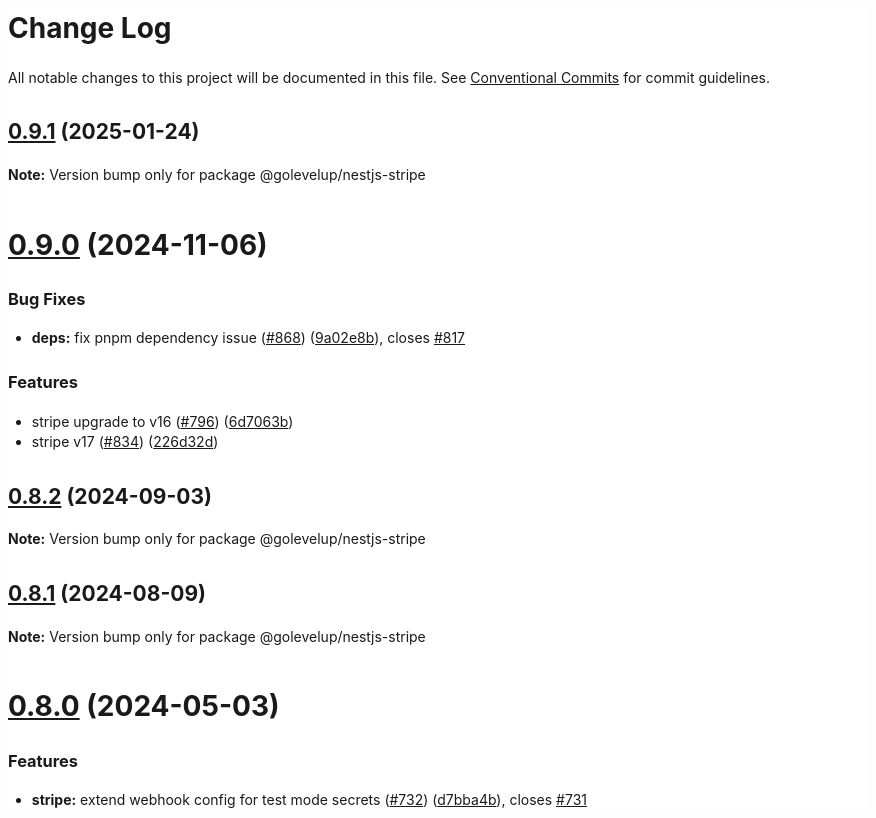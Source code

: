 # Change Log

All notable changes to this project will be documented in this file.
See [Conventional Commits](https://conventionalcommits.org) for commit guidelines.

## [0.9.1](https://github.com/golevelup/nestjs/compare/@golevelup/nestjs-stripe@0.9.0...@golevelup/nestjs-stripe@0.9.1) (2025-01-24)

**Note:** Version bump only for package @golevelup/nestjs-stripe

# [0.9.0](https://github.com/golevelup/nestjs/compare/@golevelup/nestjs-stripe@0.8.2...@golevelup/nestjs-stripe@0.9.0) (2024-11-06)

### Bug Fixes

- **deps:** fix pnpm dependency issue ([#868](https://github.com/golevelup/nestjs/issues/868)) ([9a02e8b](https://github.com/golevelup/nestjs/commit/9a02e8b31f467d211e333e056a4c4374023a966a)), closes [#817](https://github.com/golevelup/nestjs/issues/817)

### Features

- stripe upgrade to v16 ([#796](https://github.com/golevelup/nestjs/issues/796)) ([6d7063b](https://github.com/golevelup/nestjs/commit/6d7063bc4f6c8b7b01f3f84d3ecb9ea02a1b16ad))
- stripe v17 ([#834](https://github.com/golevelup/nestjs/issues/834)) ([226d32d](https://github.com/golevelup/nestjs/commit/226d32d4b34f3e52c49edf7bebd8691068228f25))

## [0.8.2](https://github.com/golevelup/nestjs/compare/@golevelup/nestjs-stripe@0.8.1...@golevelup/nestjs-stripe@0.8.2) (2024-09-03)

**Note:** Version bump only for package @golevelup/nestjs-stripe

## [0.8.1](https://github.com/golevelup/nestjs/compare/@golevelup/nestjs-stripe@0.8.0...@golevelup/nestjs-stripe@0.8.1) (2024-08-09)

**Note:** Version bump only for package @golevelup/nestjs-stripe

# [0.8.0](https://github.com/golevelup/nestjs/compare/@golevelup/nestjs-stripe@0.7.0...@golevelup/nestjs-stripe@0.8.0) (2024-05-03)

### Features

- **stripe:** extend webhook config for test mode secrets ([#732](https://github.com/golevelup/nestjs/issues/732)) ([d7bba4b](https://github.com/golevelup/nestjs/commit/d7bba4b3a4a363e1f2bafa647eb98d7fb52efd44)), closes [#731](https://github.com/golevelup/nestjs/issues/731)

